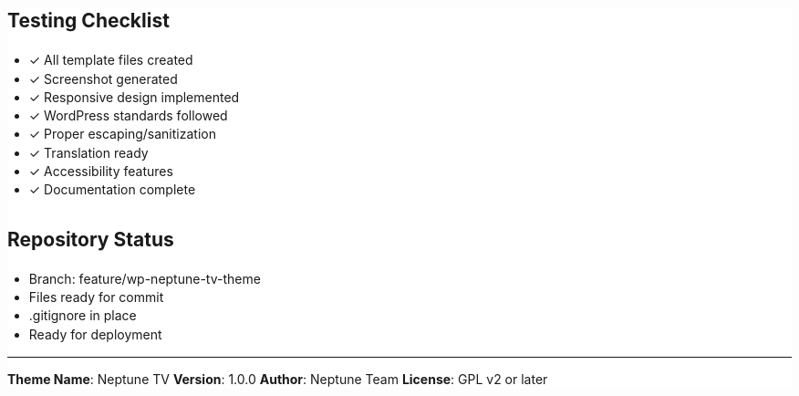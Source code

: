 ## Testing Checklist
- ✓ All template files created
- ✓ Screenshot generated
- ✓ Responsive design implemented
- ✓ WordPress standards followed
- ✓ Proper escaping/sanitization
- ✓ Translation ready
- ✓ Accessibility features
- ✓ Documentation complete

## Repository Status
- Branch: feature/wp-neptune-tv-theme
- Files ready for commit
- .gitignore in place
- Ready for deployment

---

**Theme Name**: Neptune TV
**Version**: 1.0.0
**Author**: Neptune Team
**License**: GPL v2 or later
